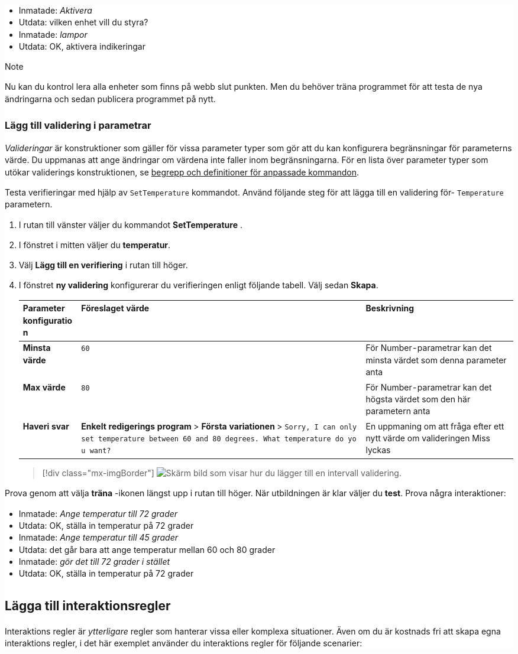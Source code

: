 * Inmatade: *Aktivera*
* Utdata: vilken enhet vill du styra?
* Inmatade: *lampor*
* Utdata: OK, aktivera indikeringar

> [!NOTE]
> Nu kan du kontrol lera alla enheter som finns på webb slut punkten. Men du behöver träna programmet för att testa de nya ändringarna och sedan publicera programmet på nytt.

### <a name="add-validation-to-parameters"></a>Lägg till validering i parametrar

*Valideringar* är konstruktioner som gäller för vissa parameter typer som gör att du kan konfigurera begränsningar för parameterns värde. Du uppmanas att ange ändringar om värdena inte faller inom begränsningarna. För en lista över parameter typer som utökar validerings konstruktionen, se [begrepp och definitioner för anpassade kommandon](./custom-commands-references.md).

Testa verifieringar med hjälp av `SetTemperature` kommandot. Använd följande steg för att lägga till en validering för- `Temperature` parametern.

1. I rutan till vänster väljer du kommandot **SetTemperature** .
1. I fönstret i mitten väljer du **temperatur**.
1. Välj **Lägg till en verifiering** i rutan till höger.
1. I fönstret **ny validering** konfigurerar du verifieringen enligt följande tabell. Välj sedan **Skapa**.


    | Parameter konfiguration | Föreslaget värde | Beskrivning |
    | ---- | ---- | ---- |
    | **Minsta värde** | `60` | För Number-parametrar kan det minsta värdet som denna parameter anta |
    | **Max värde** | `80` | För Number-parametrar kan det högsta värdet som den här parametern anta |
    | **Haveri svar** |  **Enkelt redigerings program**  >  **Första variationen** > `Sorry, I can only set temperature between 60 and 80 degrees. What temperature do you want?` | En uppmaning om att fråga efter ett nytt värde om valideringen Miss lyckas |

    > [!div class="mx-imgBorder"]
    > ![Skärm bild som visar hur du lägger till en intervall validering.](media/custom-commands/add-validations-temperature.png)

Prova genom att välja **träna** -ikonen längst upp i rutan till höger. När utbildningen är klar väljer du **test**. Prova några interaktioner:

- Inmatade: *Ange temperatur till 72 grader*
- Utdata: OK, ställa in temperatur på 72 grader
- Inmatade: *Ange temperatur till 45 grader*
- Utdata: det går bara att ange temperatur mellan 60 och 80 grader
- Inmatade: *gör det till 72 grader i stället*
- Utdata: OK, ställa in temperatur på 72 grader

## <a name="add-interaction-rules"></a>Lägga till interaktionsregler

Interaktions regler är *ytterligare* regler som hanterar vissa eller komplexa situationer. Även om du är kostnads fri att skapa egna interaktions regler, i det här exemplet använder du interaktions regler för följande scenarier:
